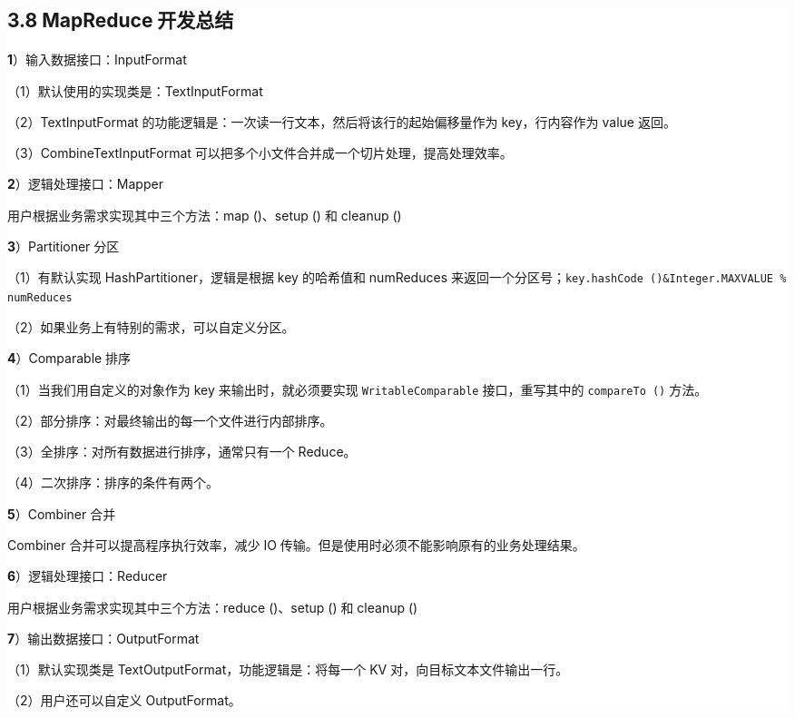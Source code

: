## 3.8 MapReduce 开发总结

**1**）输入数据接口：InputFormat

（1）默认使用的实现类是：TextInputFormat

（2）TextInputFormat 的功能逻辑是：一次读一行文本，然后将该行的起始偏移量作为 key，行内容作为 value 返回。

（3）CombineTextInputFormat 可以把多个小文件合并成一个切片处理，提高处理效率。

**2**）逻辑处理接口：Mapper

用户根据业务需求实现其中三个方法：map ()、setup () 和 cleanup ()

**3**）Partitioner 分区

（1）有默认实现 HashPartitioner，逻辑是根据 key 的哈希值和 numReduces 来返回一个分区号；`key.hashCode ()&Integer.MAXVALUE % numReduces`

（2）如果业务上有特别的需求，可以自定义分区。

**4**）Comparable 排序

（1）当我们用自定义的对象作为 key 来输出时，就必须要实现 `WritableComparable` 接口，重写其中的 `compareTo ()` 方法。

（2）部分排序：对最终输出的每一个文件进行内部排序。

（3）全排序：对所有数据进行排序，通常只有一个 Reduce。

（4）二次排序：排序的条件有两个。

**5**）Combiner 合并

Combiner 合并可以提高程序执行效率，减少 IO 传输。但是使用时必须不能影响原有的业务处理结果。

**6**）逻辑处理接口：Reducer

用户根据业务需求实现其中三个方法：reduce ()、setup () 和 cleanup ()

**7**）输出数据接口：OutputFormat

（1）默认实现类是 TextOutputFormat，功能逻辑是：将每一个 KV 对，向目标文本文件输出一行。

（2）用户还可以自定义 OutputFormat。
